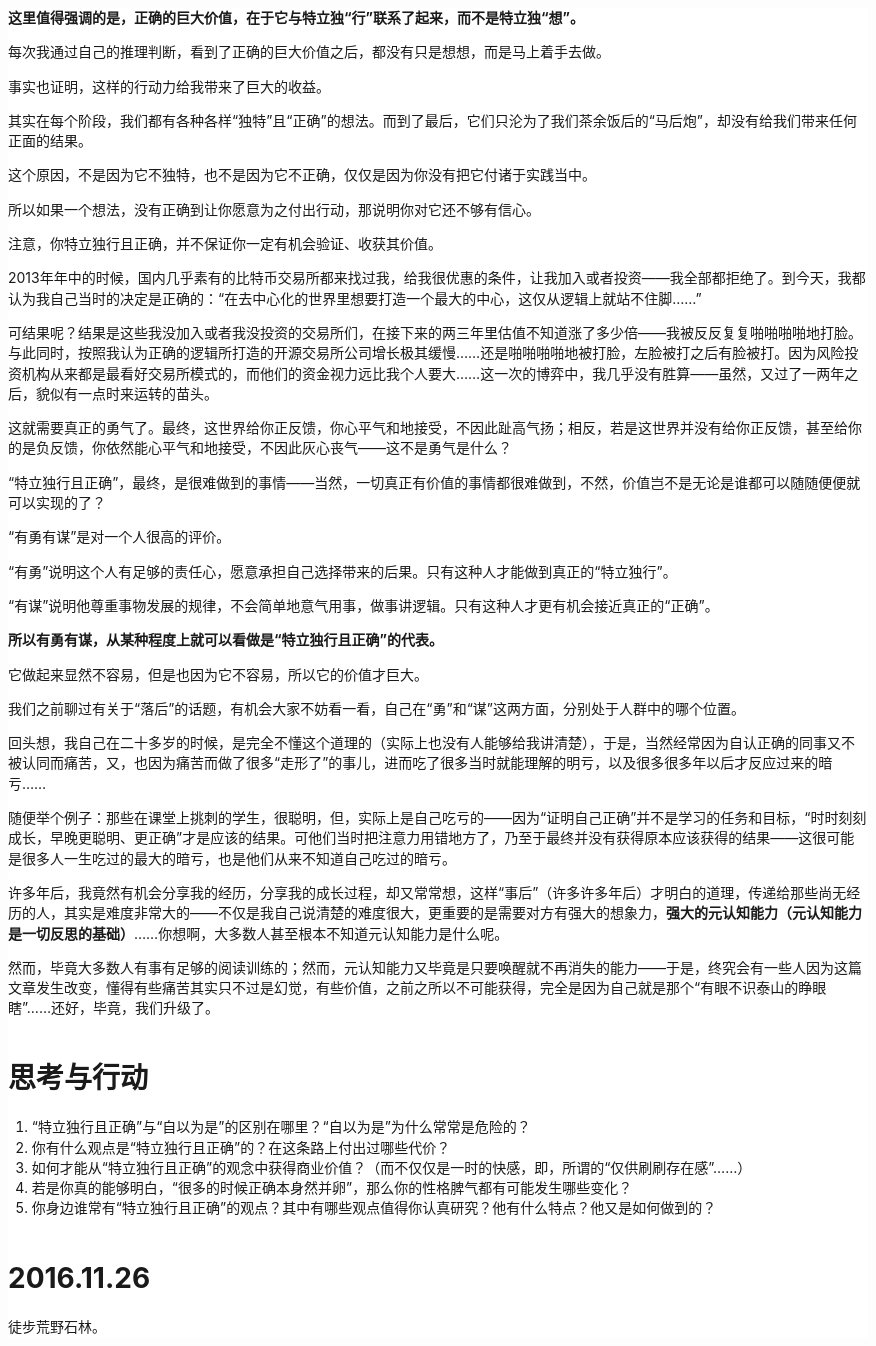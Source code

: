 **这里值得强调的是，正确的巨大价值，在于它与特立独“行”联系了起来，而不是特立独“想”。**

每次我通过自己的推理判断，看到了正确的巨大价值之后，都没有只是想想，而是马上着手去做。

事实也证明，这样的行动力给我带来了巨大的收益。

其实在每个阶段，我们都有各种各样“独特”且“正确”的想法。而到了最后，它们只沦为了我们茶余饭后的“马后炮”，却没有给我们带来任何正面的结果。

这个原因，不是因为它不独特，也不是因为它不正确，仅仅是因为你没有把它付诸于实践当中。

所以如果一个想法，没有正确到让你愿意为之付出行动，那说明你对它还不够有信心。

注意，你特立独行且正确，并不保证你一定有机会验证、收获其价值。

2013年年中的时候，国内几乎素有的比特币交易所都来找过我，给我很优惠的条件，让我加入或者投资——我全部都拒绝了。到今天，我都认为我自己当时的决定是正确的：“在去中心化的世界里想要打造一个最大的中心，这仅从逻辑上就站不住脚……”

可结果呢？结果是这些我没加入或者我没投资的交易所们，在接下来的两三年里估值不知道涨了多少倍——我被反反复复啪啪啪啪地打脸。与此同时，按照我认为正确的逻辑所打造的开源交易所公司增长极其缓慢……还是啪啪啪啪地被打脸，左脸被打之后有脸被打。因为风险投资机构从来都是最看好交易所模式的，而他们的资金视力远比我个人要大……这一次的博弈中，我几乎没有胜算——虽然，又过了一两年之后，貌似有一点时来运转的苗头。

这就需要真正的勇气了。最终，这世界给你正反馈，你心平气和地接受，不因此趾高气扬；相反，若是这世界并没有给你正反馈，甚至给你的是负反馈，你依然能心平气和地接受，不因此灰心丧气——这不是勇气是什么？

“特立独行且正确”，最终，是很难做到的事情——当然，一切真正有价值的事情都很难做到，不然，价值岂不是无论是谁都可以随随便便就可以实现的了？

“有勇有谋”是对一个人很高的评价。

“有勇”说明这个人有足够的责任心，愿意承担自己选择带来的后果。只有这种人才能做到真正的“特立独行”。

“有谋”说明他尊重事物发展的规律，不会简单地意气用事，做事讲逻辑。只有这种人才更有机会接近真正的“正确”。

**所以有勇有谋，从某种程度上就可以看做是“特立独行且正确”的代表。**

它做起来显然不容易，但是也因为它不容易，所以它的价值才巨大。

我们之前聊过有关于“落后”的话题，有机会大家不妨看一看，自己在“勇”和“谋”这两方面，分别处于人群中的哪个位置。

回头想，我自己在二十多岁的时候，是完全不懂这个道理的（实际上也没有人能够给我讲清楚），于是，当然经常因为自认正确的同事又不被认同而痛苦，又，也因为痛苦而做了很多“走形了”的事儿，进而吃了很多当时就能理解的明亏，以及很多很多年以后才反应过来的暗亏……

随便举个例子：那些在课堂上挑刺的学生，很聪明，但，实际上是自己吃亏的——因为“证明自己正确”并不是学习的任务和目标，“时时刻刻成长，早晚更聪明、更正确”才是应该的结果。可他们当时把注意力用错地方了，乃至于最终并没有获得原本应该获得的结果——这很可能是很多人一生吃过的最大的暗亏，也是他们从来不知道自己吃过的暗亏。

许多年后，我竟然有机会分享我的经历，分享我的成长过程，却又常常想，这样“事后”（许多许多年后）才明白的道理，传递给那些尚无经历的人，其实是难度非常大的——不仅是我自己说清楚的难度很大，更重要的是需要对方有强大的想象力，**强大的元认知能力（元认知能力是一切反思的基础）**……你想啊，大多数人甚至根本不知道元认知能力是什么呢。

然而，毕竟大多数人有事有足够的阅读训练的；然而，元认知能力又毕竟是只要唤醒就不再消失的能力——于是，终究会有一些人因为这篇文章发生改变，懂得有些痛苦其实只不过是幻觉，有些价值，之前之所以不可能获得，完全是因为自己就是那个“有眼不识泰山的睁眼瞎”……还好，毕竟，我们升级了。

# 思考与行动

1. “特立独行且正确”与“自以为是”的区别在哪里？“自以为是”为什么常常是危险的？
2. 你有什么观点是“特立独行且正确”的？在这条路上付出过哪些代价？
3. 如何才能从“特立独行且正确”的观念中获得商业价值？（而不仅仅是一时的快感，即，所谓的“仅供刷刷存在感”……）
4. 若是你真的能够明白，“很多的时候正确本身然并卵”，那么你的性格脾气都有可能发生哪些变化？
5. 你身边谁常有“特立独行且正确”的观点？其中有哪些观点值得你认真研究？他有什么特点？他又是如何做到的？

# 2016.11.26

徒步荒野石林。
